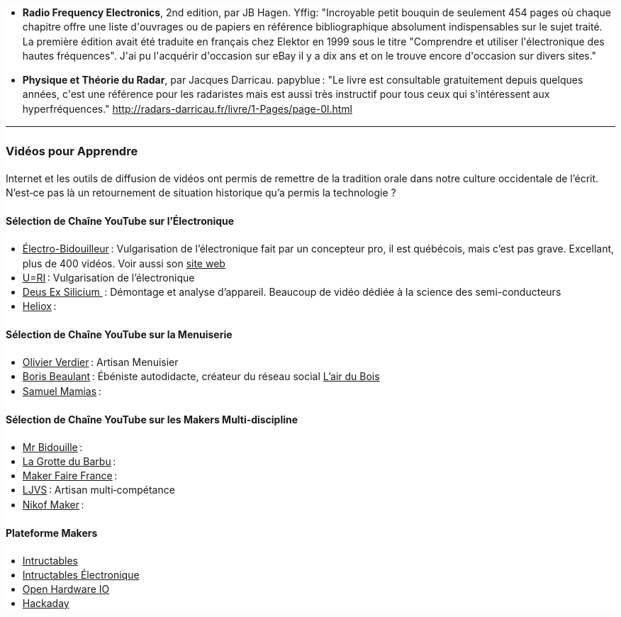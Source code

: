 * __Radio Frequency Electronics__, 2nd edition, par JB Hagen.
Yffig: "Incroyable petit bouquin de seulement 454 pages où chaque chapitre offre une liste d'ouvrages ou de papiers en référence bibliographique absolument indispensables sur le sujet traité. La première édition avait été traduite en français chez Elektor en 1999 sous le titre "Comprendre et utiliser l'électronique des hautes fréquences". J'ai pu l'acquérir d'occasion sur eBay il y a dix ans et on le trouve encore d'occasion sur divers sites."

* __Physique et Théorie du Radar__, par Jacques Darricau.
papyblue : "Le livre est consultable gratuitement depuis quelques années, c'est une référence pour les radaristes mais est aussi très instructif pour tous ceux qui s'intéressent aux hyperfréquences."
http://radars-darricau.fr/livre/1-Pages/page-0l.html


---------------------------------------------------------------------

### Vidéos pour Apprendre

Internet et les outils de diffusion de vidéos ont permis de remettre de la tradition orale dans notre culture occidentale de l’écrit. N’est‑ce pas là un retournement de situation historique qu’a permis la technologie ?


#### Sélection de Chaîne YouTube sur l’Électronique

* [Électro-Bidouilleur](https://www.youtube.com/channel/UCvv3bLR4Ws1GVycHG-t3dJw) : Vulgarisation de l’électronique fait par un concepteur pro, il est québécois, mais c’est pas grave. Excellant, plus de 400 vidéos. Voir aussi son [site web](http://bidouilleur.ca/)
* [U=RI](https://www.youtube.com/channel/UCVqx3vXNghSqUcVg2nmegYA) : Vulgarisation de l’électronique
* [Deus Ex Silicium ](https://www.youtube.com/user/dexsilicium) : Démontage et analyse d’appareil. Beaucoup de vidéo dédiée à la science des semi-conducteurs
* [Heliox](https://www.youtube.com/c/HelioxLab) :


#### Sélection de Chaîne YouTube sur la Menuiserie
* [Olivier Verdier](https://www.youtube.com/user/oliverte43) : Artisan Menuisier
* [Boris Beaulant](https://www.youtube.com/channel/UCMsUwOwHnbJPB9Eqgw49vhQ) : Ébéniste autodidacte, créateur du réseau social [L’air du Bois](https://www.lairdubois.fr/)
* [Samuel Mamias](https://www.youtube.com/channel/UC9fGq2-6FaftcegcIadLf6A) :


#### Sélection de Chaîne YouTube sur les Makers Multi‑discipline
* [Mr Bidouille](https://www.youtube.com/user/monsieurbidouille) :
* [La Grotte du Barbu](https://www.youtube.com/user/TravailleursDuWeb) :
* [Maker Faire France](https://www.youtube.com/channel/UCtjPHiUM41RcPzdBrN7TEzQ/videos) :
* [LJVS](https://www.youtube.com/channel/UCxiqy-VOYw6uBE4raFCz4Ow) : Artisan multi‑compétance
* [Nikof Maker](https://www.youtube.com/channel/UC7NjYALQQxuSlQvRFRqt5pA) :


#### Plateforme Makers
* [Intructables](https://www.instructables.com/)
* [Intructables Électronique](https://www.instructables.com/circuits/)
* [Open Hardware IO](https://www.openhardware.io/)
* [Hackaday](https://hackaday.io/projects)
